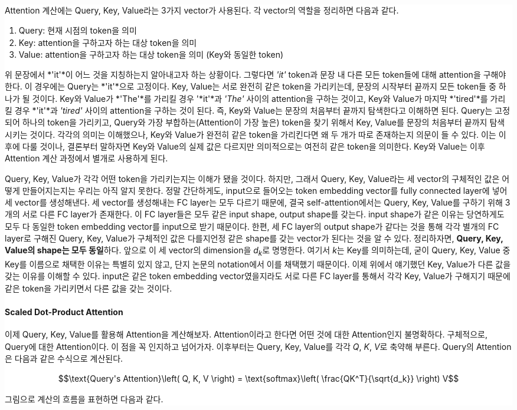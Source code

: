 Attention 계산에는 Query, Key, Value라는 3가지 vector가 사용된다. 각 vector의 역할을 정리하면 다음과 같다.

1. Query: 현재 시점의 token을 의미
2. Key: attention을 구하고자 하는 대상 token을 의미
3. Value: attention을 구하고자 하는 대상 token을 의미 (Key와 동일한 token)

  위 문장에서 *'it'*이 어느 것을 지칭하는지 알아내고자 하는 상황이다. 그렇다면 *'it'* token과 문장 내 다른 모든 token들에 대해 attention을 구해야 한다. 이 경우에는 Query는 *'it'*으로 고정이다. Key, Value는 서로 완전히 같은 token을 가리키는데, 문장의 시작부터 끝까지 모든 token들 중 하나가 될 것이다. Key와 Value가 *'The'*를 가리킬 경우 '*it'*과 *'The'* 사이의 attention을 구하는 것이고, Key와 Value가 마지막 *'tired'*를 가리킬 경우 *'it'*과 *'tired'* 사이의 attention을 구하는 것이 된다. 즉, Key와 Value는 문장의 처음부터 끝까지 탐색한다고 이해하면 된다. Query는 고정되어 하나의 token을 가리키고, Query와 가장 부합하는(Attention이 가장 높은) token을 찾기 위해서 Key, Value를 문장의 처음부터 끝까지 탐색시키는 것이다. 각각의 의미는 이해했으나, Key와 Value가 완전히 같은 token을 가리킨다면 왜 두 개가 따로 존재하는지 의문이 들 수 있다. 이는 이후에 다룰 것이나, 결론부터 말하자면 Key와 Value의 실제 값은 다르지만 의미적으로는 여전히 같은 token을 의미한다. Key와 Value는 이후 Attention 계산 과정에서 별개로 사용하게 된다.

 Query, Key, Value가 각각 어떤 token을 가리키는지는 이해가 됐을 것이다. 하지만, 그래서 Query, Key, Value라는 세 vector의 구체적인 값은 어떻게 만들어지는지는 우리는 아직 알지 못한다. 정말 간단하게도, input으로 들어오는 token embedding vector를 fully connected layer에 넣어 세 vector를 생성해낸다. 세 vector를 생성해내는 FC layer는 모두 다르기 때문에, 결국 self-attention에서는 Query, Key, Value를 구하기 위해 3개의 서로 다른 FC layer가 존재한다. 이 FC layer들은 모두 같은 input shape, output shape를 갖는다. input shape가 같은 이유는 당연하게도 모두 다 동일한 token embedding vector를 input으로 받기 때문이다. 한편, 세 FC layer의 output shape가 같다는 것을 통해 각각 별개의 FC layer로 구해진 Query, Key, Value가 구체적인 값은 다를지언정 같은 shape를 갖는 vector가 된다는 것을 알 수 있다. 정리하자면, **Query, Key, Value의 shape는 모두 동일**하다. 앞으로 이 세 vector의 dimension을 $d_k$로 명명한다. 여기서 $k$는 Key를 의미하는데, 굳이 Query, Key, Value 중 Key를 이름으로 채택한 이유는 특별히 있지 않고, 단지 논문의 notation에서 이를 채택했기 때문이다. 이제 위에서 얘기했던 Key, Value가 다른 값을 갖는 이유를 이해할 수 있다. input은 같은 token embedding vector였을지라도 서로 다른 FC layer를 통해서 각각 Key, Value가 구해지기 때문에 같은 token을 가리키면서 다른 값을 갖는 것이다.

#### Scaled Dot-Product Attention

이제 Query, Key, Value를 활용해 Attention을 계산해보자. Attention이라고 한다면 어떤 것에 대한 Attention인지 불명확하다. 구체적으로, Query에 대한 Attention이다. 이 점을 꼭 인지하고 넘어가자. 이후부터는 Query, Key, Value를 각각 $Q$, $K$, $V$로 축약해 부른다. Query의 Attention은 다음과 같은 수식으로 계산된다.

$$\text{Query's Attention}\left( Q, K, V \right) = \text{softmax}\left( \frac{QK^T}{\sqrt{d_k}} \right) V$$

그림으로 계산의 흐름을 표현하면 다음과 같다.
